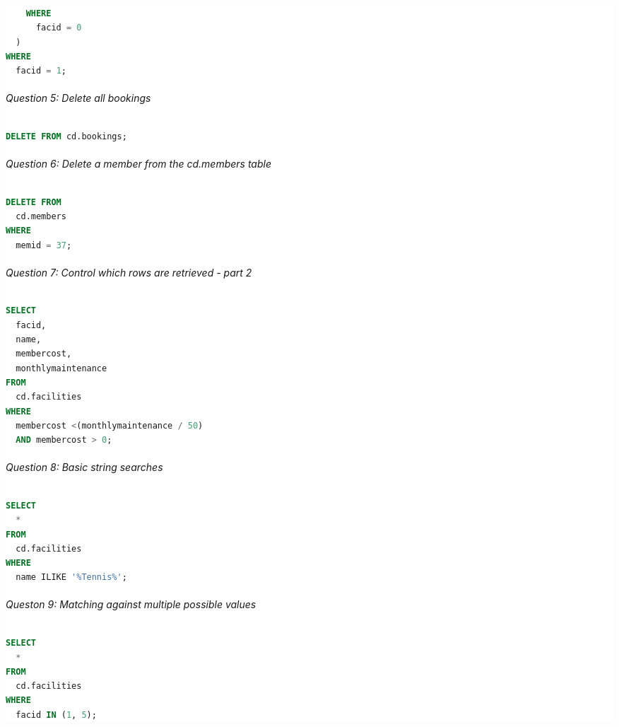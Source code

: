 ```sql
    WHERE 
      facid = 0
  ) 
WHERE 
  facid = 1;
```

###### Question 5: Delete all bookings

```sql
DELETE FROM cd.bookings;
```

###### Question 6: Delete a member from the cd.members table

```sql
DELETE FROM 
  cd.members 
WHERE 
  memid = 37;
```

###### Question 7: Control which rows are retrieved - part 2

```sql
SELECT 
  facid, 
  name, 
  membercost, 
  monthlymaintenance 
FROM 
  cd.facilities 
WHERE 
  membercost <(monthlymaintenance / 50) 
  AND membercost > 0;
```

###### Question 8: Basic string searches

```sql
SELECT 
  * 
FROM 
  cd.facilities 
WHERE 
  name ILIKE '%Tennis%';
```

###### Queston 9: Matching against multiple possible values

```sql
SELECT 
  * 
FROM 
  cd.facilities 
WHERE 
  facid IN (1, 5);
```
